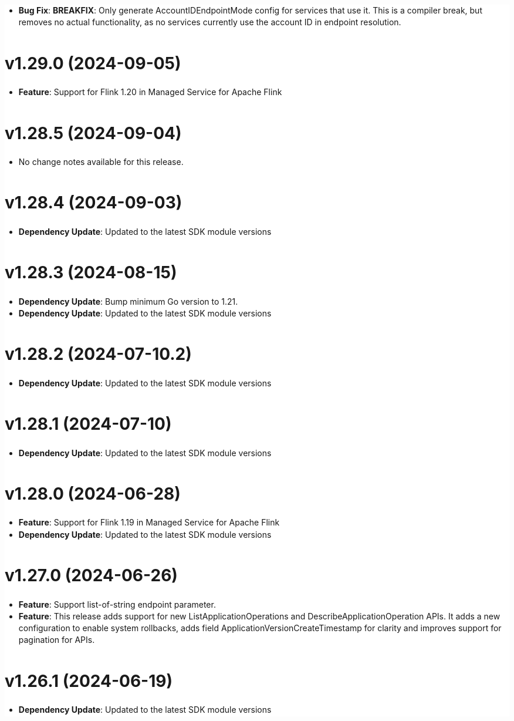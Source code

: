 * **Bug Fix**: **BREAKFIX**: Only generate AccountIDEndpointMode config for services that use it. This is a compiler break, but removes no actual functionality, as no services currently use the account ID in endpoint resolution.

# v1.29.0 (2024-09-05)

* **Feature**: Support for Flink 1.20 in Managed Service for Apache Flink

# v1.28.5 (2024-09-04)

* No change notes available for this release.

# v1.28.4 (2024-09-03)

* **Dependency Update**: Updated to the latest SDK module versions

# v1.28.3 (2024-08-15)

* **Dependency Update**: Bump minimum Go version to 1.21.
* **Dependency Update**: Updated to the latest SDK module versions

# v1.28.2 (2024-07-10.2)

* **Dependency Update**: Updated to the latest SDK module versions

# v1.28.1 (2024-07-10)

* **Dependency Update**: Updated to the latest SDK module versions

# v1.28.0 (2024-06-28)

* **Feature**: Support for Flink 1.19 in Managed Service for Apache Flink
* **Dependency Update**: Updated to the latest SDK module versions

# v1.27.0 (2024-06-26)

* **Feature**: Support list-of-string endpoint parameter.
* **Feature**: This release adds support for new ListApplicationOperations and DescribeApplicationOperation APIs. It adds a new configuration to enable system rollbacks, adds field ApplicationVersionCreateTimestamp for clarity and improves support for pagination for APIs.

# v1.26.1 (2024-06-19)

* **Dependency Update**: Updated to the latest SDK module versions
